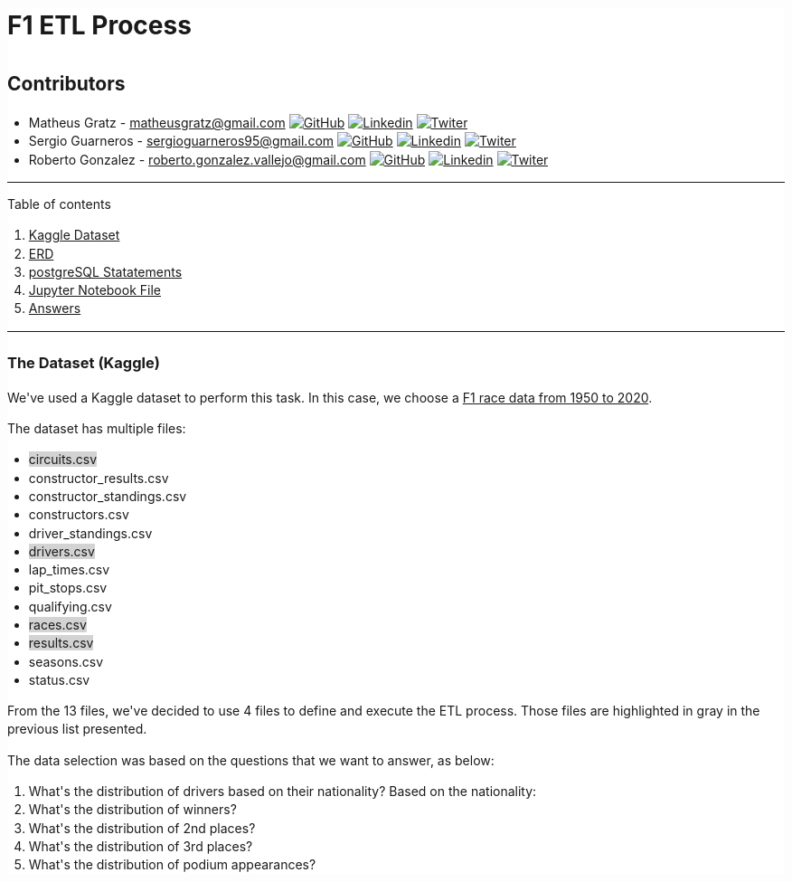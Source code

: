 # F1 ETL Process
## Contributors
* Matheus Gratz - matheusgratz@gmail.com [![GitHub](social_icons/gthb.png)](https://github.com/matheusgratz/)  [![Linkedin](social_icons/lkdin.png)](https://www.linkedin.com/in/matheusgratz/) [![Twiter](social_icons/twtr.png)](https://twitter.com/matheusgratz)  
* Sergio Guarneros - sergioguarneros95@gmail.com [![GitHub](social_icons/gthb.png)](https://github.com/SergioGL8/)  [![Linkedin](social_icons/lkdin.png)](https://www.linkedin.com/in/sergio-guarneros-luna-1990/) [![Twiter](social_icons/twtr.png)](https://twitter.com/zerchluna)  
* Roberto Gonzalez - roberto.gonzalez.vallejo@gmail.com [![GitHub](social_icons/gthb.png)](https://github.com/roberto-g-v/)  [![Linkedin](social_icons/lkdin.png)](https://www.linkedin.com/in/roberto-gonzalez-vallejo-6ba894144/) [![Twiter](social_icons/twtr.png)](https://twitter.com/RobertoGlezV)  

---
Table of contents <a name="toc"></a>

1. [Kaggle Dataset](#kaggle)
2. [ERD](#erd)
3. [postgreSQL Statatements](#psql)
4. [Jupyter Notebook File](#jnb)
5. [Answers](#ans)

---
### The Dataset (Kaggle) <a name="kaggle"></a>

We've used a Kaggle dataset to perform this task. In this case, we choose a [F1 race data from 1950 to 2020](https://www.kaggle.com/rohanrao/formula-1-world-championship-1950-2020).

The dataset has multiple files:
* <span style="background-color:#D3D3D3">circuits.csv</span>
* constructor_results.csv
* constructor_standings.csv
* constructors.csv
* driver_standings.csv
* <span style="background-color:#D3D3D3">drivers.csv</span>
* lap_times.csv
* pit_stops.csv
* qualifying.csv
* <span style="background-color:#D3D3D3">races.csv</span>
* <span style="background-color:#D3D3D3">results.csv</span>
* seasons.csv
* status.csv

From the 13 files, we've decided to use 4 files to define and execute the ETL process. Those files are highlighted in gray in the previous list presented.

The data selection was based on the questions that we want to answer, as below:
1. What's the distribution of drivers based on their nationality?
Based on the nationality: 
2. What's the distribution of winners?
3. What's the distribution of 2nd places?
4. What's the distribution of 3rd places?
5. What's the distribution of podium appearances?
